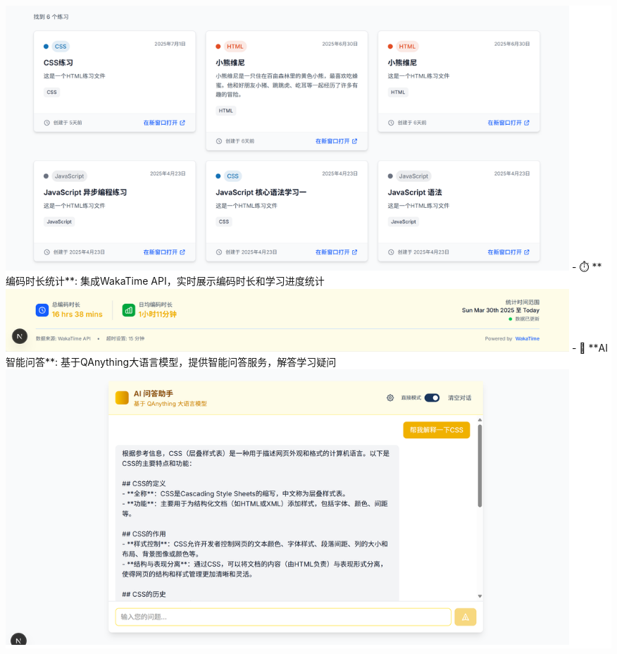 <img src="public\5.png" alt="期末作业主页" width="800">
- ⏱️ **编码时长统计**: 集成WakaTime API，实时展示编码时长和学习进度统计
<img src="public\3.png" alt="期末作业主页" width="800">
- 🤖 **AI智能问答**: 基于QAnything大语言模型，提供智能问答服务，解答学习疑问
<img src="public\6.png" alt="期末作业主页" width="800">
